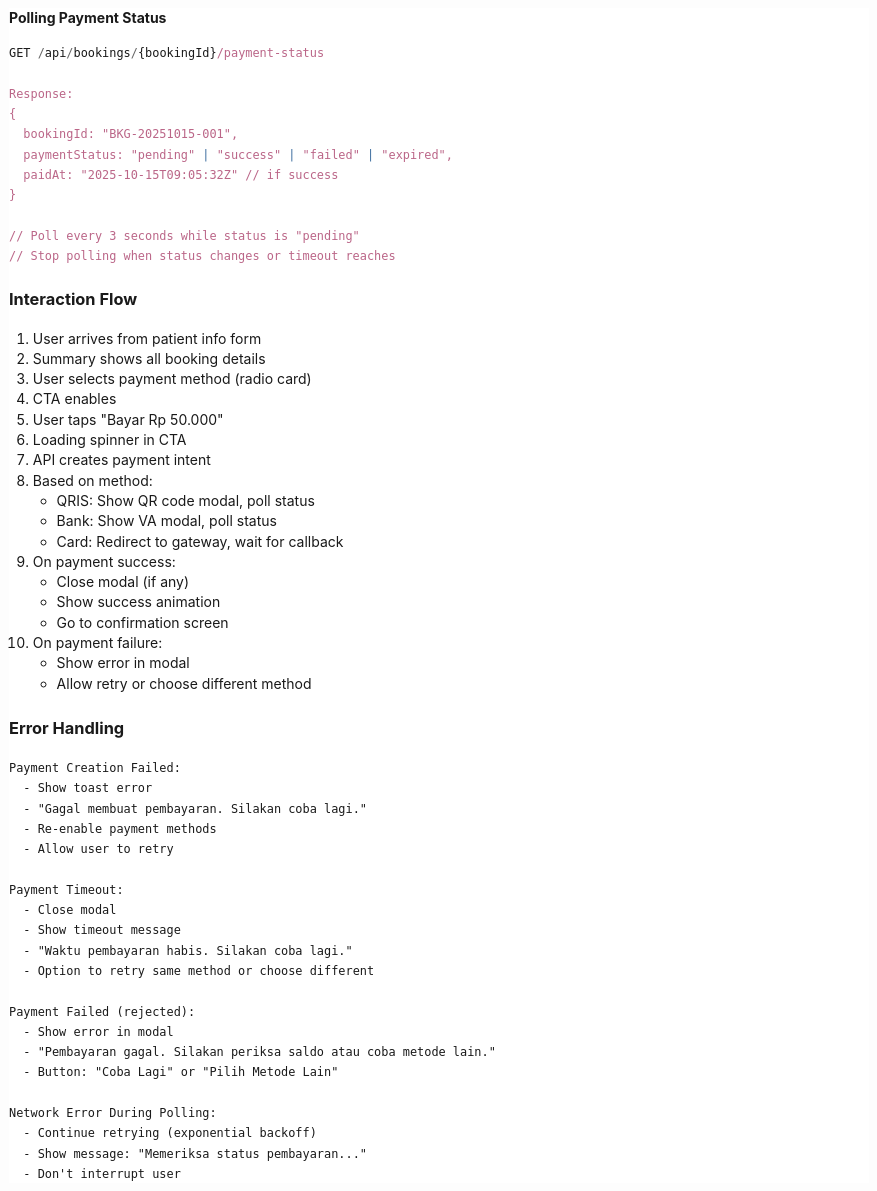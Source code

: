 **Polling Payment Status**
```javascript
GET /api/bookings/{bookingId}/payment-status

Response:
{
  bookingId: "BKG-20251015-001",
  paymentStatus: "pending" | "success" | "failed" | "expired",
  paidAt: "2025-10-15T09:05:32Z" // if success
}

// Poll every 3 seconds while status is "pending"
// Stop polling when status changes or timeout reaches
```

### Interaction Flow

1. User arrives from patient info form
2. Summary shows all booking details
3. User selects payment method (radio card)
4. CTA enables
5. User taps "Bayar Rp 50.000"
6. Loading spinner in CTA
7. API creates payment intent
8. Based on method:
   - QRIS: Show QR code modal, poll status
   - Bank: Show VA modal, poll status
   - Card: Redirect to gateway, wait for callback
9. On payment success:
   - Close modal (if any)
   - Show success animation
   - Go to confirmation screen
10. On payment failure:
    - Show error in modal
    - Allow retry or choose different method

### Error Handling

```
Payment Creation Failed:
  - Show toast error
  - "Gagal membuat pembayaran. Silakan coba lagi."
  - Re-enable payment methods
  - Allow user to retry

Payment Timeout:
  - Close modal
  - Show timeout message
  - "Waktu pembayaran habis. Silakan coba lagi."
  - Option to retry same method or choose different

Payment Failed (rejected):
  - Show error in modal
  - "Pembayaran gagal. Silakan periksa saldo atau coba metode lain."
  - Button: "Coba Lagi" or "Pilih Metode Lain"

Network Error During Polling:
  - Continue retrying (exponential backoff)
  - Show message: "Memeriksa status pembayaran..."
  - Don't interrupt user
```
